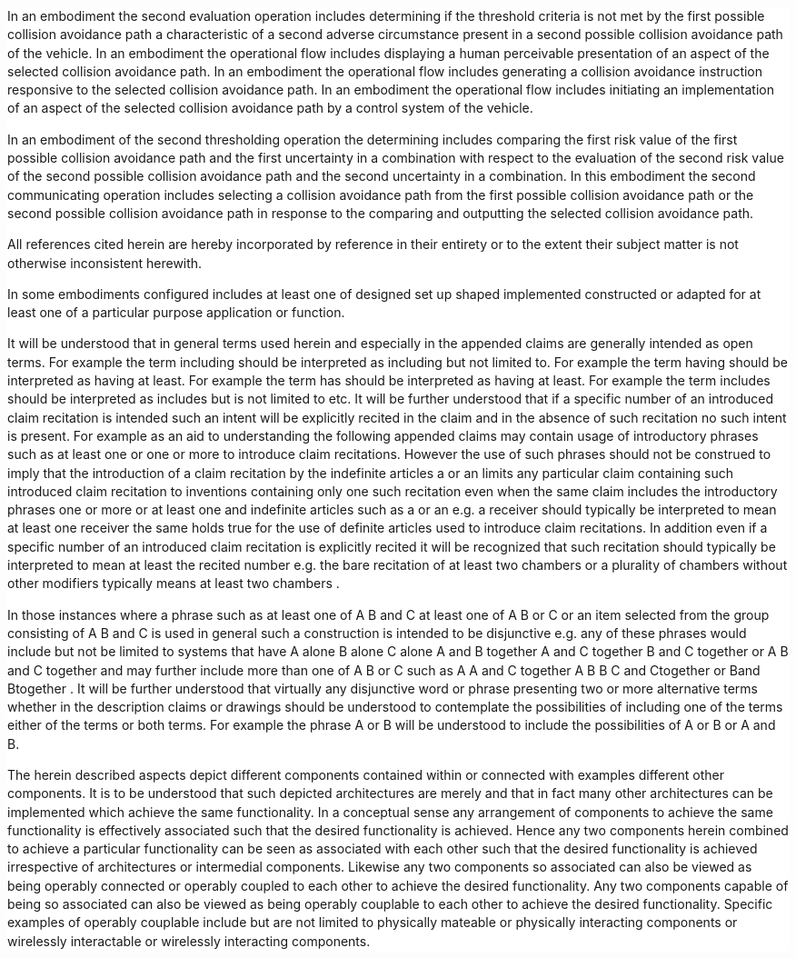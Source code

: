 In an embodiment the second evaluation operation includes determining if the threshold criteria is not met by the first possible collision avoidance path a characteristic of a second adverse circumstance present in a second possible collision avoidance path of the vehicle. In an embodiment the operational flow includes displaying a human perceivable presentation of an aspect of the selected collision avoidance path. In an embodiment the operational flow includes generating a collision avoidance instruction responsive to the selected collision avoidance path. In an embodiment the operational flow includes initiating an implementation of an aspect of the selected collision avoidance path by a control system of the vehicle.

In an embodiment of the second thresholding operation the determining includes comparing the first risk value of the first possible collision avoidance path and the first uncertainty in a combination with respect to the evaluation of the second risk value of the second possible collision avoidance path and the second uncertainty in a combination. In this embodiment the second communicating operation includes selecting a collision avoidance path from the first possible collision avoidance path or the second possible collision avoidance path in response to the comparing and outputting the selected collision avoidance path.

All references cited herein are hereby incorporated by reference in their entirety or to the extent their subject matter is not otherwise inconsistent herewith.

In some embodiments configured includes at least one of designed set up shaped implemented constructed or adapted for at least one of a particular purpose application or function.

It will be understood that in general terms used herein and especially in the appended claims are generally intended as open terms. For example the term including should be interpreted as including but not limited to. For example the term having should be interpreted as having at least. For example the term has should be interpreted as having at least. For example the term includes should be interpreted as includes but is not limited to etc. It will be further understood that if a specific number of an introduced claim recitation is intended such an intent will be explicitly recited in the claim and in the absence of such recitation no such intent is present. For example as an aid to understanding the following appended claims may contain usage of introductory phrases such as at least one or one or more to introduce claim recitations. However the use of such phrases should not be construed to imply that the introduction of a claim recitation by the indefinite articles a or an limits any particular claim containing such introduced claim recitation to inventions containing only one such recitation even when the same claim includes the introductory phrases one or more or at least one and indefinite articles such as a or an e.g. a receiver should typically be interpreted to mean at least one receiver the same holds true for the use of definite articles used to introduce claim recitations. In addition even if a specific number of an introduced claim recitation is explicitly recited it will be recognized that such recitation should typically be interpreted to mean at least the recited number e.g. the bare recitation of at least two chambers or a plurality of chambers without other modifiers typically means at least two chambers .

In those instances where a phrase such as at least one of A B and C at least one of A B or C or an item selected from the group consisting of A B and C is used in general such a construction is intended to be disjunctive e.g. any of these phrases would include but not be limited to systems that have A alone B alone C alone A and B together A and C together B and C together or A B and C together and may further include more than one of A B or C such as A A and C together A B B C and Ctogether or Band Btogether . It will be further understood that virtually any disjunctive word or phrase presenting two or more alternative terms whether in the description claims or drawings should be understood to contemplate the possibilities of including one of the terms either of the terms or both terms. For example the phrase A or B will be understood to include the possibilities of A or B or A and B. 

The herein described aspects depict different components contained within or connected with examples different other components. It is to be understood that such depicted architectures are merely and that in fact many other architectures can be implemented which achieve the same functionality. In a conceptual sense any arrangement of components to achieve the same functionality is effectively associated such that the desired functionality is achieved. Hence any two components herein combined to achieve a particular functionality can be seen as associated with each other such that the desired functionality is achieved irrespective of architectures or intermedial components. Likewise any two components so associated can also be viewed as being operably connected or operably coupled to each other to achieve the desired functionality. Any two components capable of being so associated can also be viewed as being operably couplable to each other to achieve the desired functionality. Specific examples of operably couplable include but are not limited to physically mateable or physically interacting components or wirelessly interactable or wirelessly interacting components.
